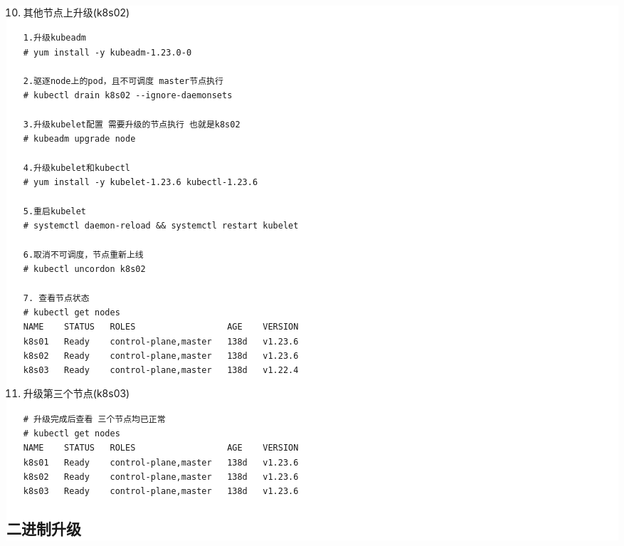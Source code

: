 10. 其他节点上升级(k8s02)

    ```
    1.升级kubeadm
    # yum install -y kubeadm-1.23.0-0
    
    2.驱逐node上的pod，且不可调度 master节点执行
    # kubectl drain k8s02 --ignore-daemonsets
    
    3.升级kubelet配置 需要升级的节点执行 也就是k8s02
    # kubeadm upgrade node
    
    4.升级kubelet和kubectl
    # yum install -y kubelet-1.23.6 kubectl-1.23.6
    
    5.重启kubelet
    # systemctl daemon-reload && systemctl restart kubelet
    
    6.取消不可调度，节点重新上线
    # kubectl uncordon k8s02
    
    7. 查看节点状态
    # kubectl get nodes
    NAME    STATUS   ROLES                  AGE    VERSION
    k8s01   Ready    control-plane,master   138d   v1.23.6
    k8s02   Ready    control-plane,master   138d   v1.23.6
    k8s03   Ready    control-plane,master   138d   v1.22.4
    ```

11. 升级第三个节点(k8s03)

    ```
    # 升级完成后查看 三个节点均已正常
    # kubectl get nodes
    NAME    STATUS   ROLES                  AGE    VERSION
    k8s01   Ready    control-plane,master   138d   v1.23.6
    k8s02   Ready    control-plane,master   138d   v1.23.6
    k8s03   Ready    control-plane,master   138d   v1.23.6
    ```

## 二进制升级
